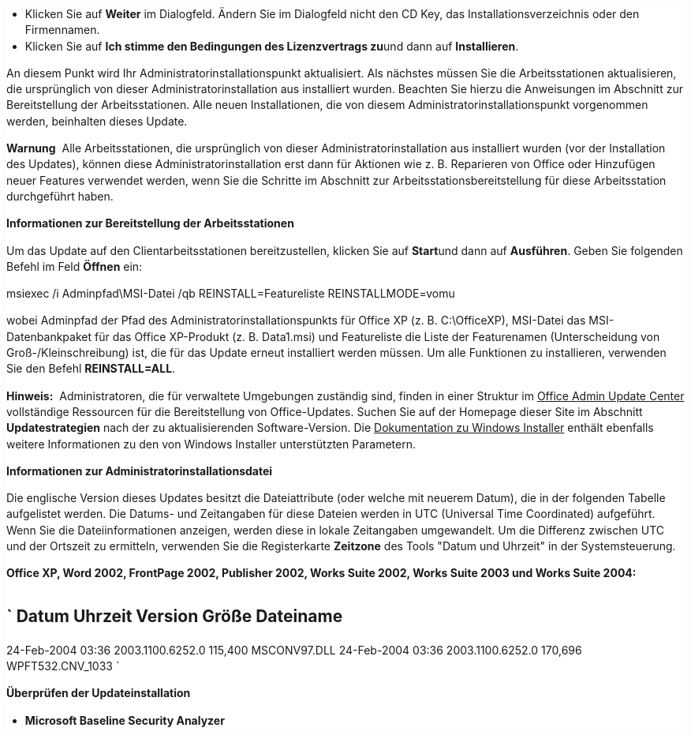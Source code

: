 -   Klicken Sie auf **Weiter** im Dialogfeld. Ändern Sie im Dialogfeld nicht den CD Key, das Installationsverzeichnis oder den Firmennamen.
-   Klicken Sie auf **Ich stimme den Bedingungen des Lizenzvertrags zu**und dann auf **Installieren**.

An diesem Punkt wird Ihr Administratorinstallationspunkt aktualisiert. Als nächstes müssen Sie die Arbeitsstationen aktualisieren, die ursprünglich von dieser Administratorinstallation aus installiert wurden. Beachten Sie hierzu die Anweisungen im Abschnitt zur Bereitstellung der Arbeitsstationen. Alle neuen Installationen, die von diesem Administratorinstallationspunkt vorgenommen werden, beinhalten dieses Update.

**Warnung**  Alle Arbeitsstationen, die ursprünglich von dieser Administratorinstallation aus installiert wurden (vor der Installation des Updates), können diese Administratorinstallation erst dann für Aktionen wie z. B. Reparieren von Office oder Hinzufügen neuer Features verwendet werden, wenn Sie die Schritte im Abschnitt zur Arbeitsstationsbereitstellung für diese Arbeitsstation durchgeführt haben.

**Informationen zur Bereitstellung der Arbeitsstationen**

Um das Update auf den Clientarbeitsstationen bereitzustellen, klicken Sie auf **Start**und dann auf **Ausführen**. Geben Sie folgenden Befehl im Feld **Öffnen** ein:

msiexec /i Adminpfad\\MSI-Datei /qb REINSTALL=Featureliste REINSTALLMODE=vomu

wobei Adminpfad der Pfad des Administratorinstallationspunkts für Office XP (z. B. C:\\OfficeXP), MSI-Datei das MSI-Datenbankpaket für das Office XP-Produkt (z. B. Data1.msi) und Featureliste die Liste der Featurenamen (Unterscheidung von Groß-/Kleinschreibung) ist, die für das Update erneut installiert werden müssen. Um alle Funktionen zu installieren, verwenden Sie den Befehl **REINSTALL=ALL**.

**Hinweis:**  Administratoren, die für verwaltete Umgebungen zuständig sind, finden in einer Struktur im [Office Admin Update Center](http://www.microsoft.com/office/ork/updates/default.htm) vollständige Ressourcen für die Bereitstellung von Office-Updates. Suchen Sie auf der Homepage dieser Site im Abschnitt **Updatestrategien** nach der zu aktualisierenden Software-Version. Die [Dokumentation zu Windows Installer](http://go.microsoft.com/fwlink/?linkid=21685) enthält ebenfalls weitere Informationen zu den von Windows Installer unterstützten Parametern.

**Informationen zur Administratorinstallationsdatei**

Die englische Version dieses Updates besitzt die Dateiattribute (oder welche mit neuerem Datum), die in der folgenden Tabelle aufgelistet werden. Die Datums- und Zeitangaben für diese Dateien werden in UTC (Universal Time Coordinated) aufgeführt. Wenn Sie die Dateiinformationen anzeigen, werden diese in lokale Zeitangaben umgewandelt. Um die Differenz zwischen UTC und der Ortszeit zu ermitteln, verwenden Sie die Registerkarte **Zeitzone** des Tools "Datum und Uhrzeit" in der Systemsteuerung.

**Office XP, Word 2002, FrontPage 2002, Publisher 2002, Works Suite 2002, Works Suite 2003 und Works Suite 2004:**

`
Datum        Uhrzeit   Version       Größe    Dateiname
----------------------------------------------------------
24-Feb-2004  03:36  2003.1100.6252.0 115,400  MSCONV97.DLL
24-Feb-2004  03:36  2003.1100.6252.0 170,696  WPFT532.CNV_1033
`

**Überprüfen der Updateinstallation**

-   **Microsoft Baseline Security Analyzer**
